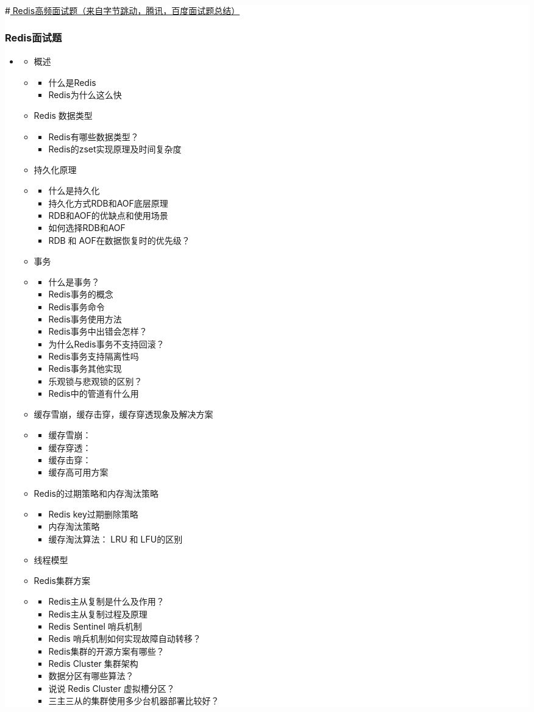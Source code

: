 #[ Redis高频面试题（来自字节跳动，腾讯，百度面试题总结）](https://www.codenong.com/cs106264559/)

### Redis面试题

-   -   概述

    -   -   什么是Redis
        -   Redis为什么这么快

    -   Redis 数据类型

    -   -   Redis有哪些数据类型？
        -   Redis的zset实现原理及时间复杂度

    -   持久化原理

    -   -   什么是持久化
        -   持久化方式RDB和AOF底层原理
        -   RDB和AOF的优缺点和使用场景
        -   如何选择RDB和AOF
        -   RDB 和 AOF在数据恢复时的优先级？

    -   事务

    -   -   什么是事务？
        -   Redis事务的概念
        -   Redis事务命令
        -   Redis事务使用方法
        -   Redis事务中出错会怎样？
        -   为什么Redis事务不支持回滚？
        -   Redis事务支持隔离性吗
        -   Redis事务其他实现
        -   乐观锁与悲观锁的区别？
        -   Redis中的管道有什么用

    -   缓存雪崩，缓存击穿，缓存穿透现象及解决方案

    -   -   缓存雪崩：
        -   缓存穿透：
        -   缓存击穿：
        -   缓存高可用方案

    -   Redis的过期策略和内存淘汰策略

    -   -   Redis key过期删除策略
        -   内存淘汰策略
        -   缓存淘汰算法： LRU 和 LFU的区别

    -   线程模型

    -   Redis集群方案

    -   -   Redis主从复制是什么及作用？
        -   Redis主从复制过程及原理
        -   Redis Sentinel 哨兵机制
        -   Redis 哨兵机制如何实现故障自动转移？
        -   Redis集群的开源方案有哪些？
        -   Redis Cluster 集群架构
        -   数据分区有哪些算法？
        -   说说 Redis Cluster 虚拟槽分区？
        -   三主三从的集群使用多少台机器部署比较好？

